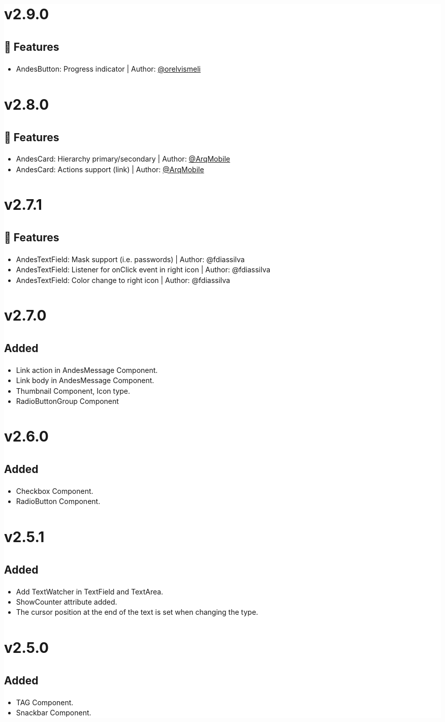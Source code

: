 # v2.9.0
## 🚀 Features
- AndesButton: Progress indicator | Author: [@orelvismeli](https://github.com/orelvismeli)

# v2.8.0
## 🚀 Features
- AndesCard: Hierarchy primary/secondary | Author: [@ArqMobile](https://github.com/mercadolibre/fury_andesui-android)
- AndesCard: Actions support (link) | Author: [@ArqMobile](https://github.com/mercadolibre/fury_andesui-android)

# v2.7.1
## 🚀 Features
- AndesTextField: Mask support (i.e. passwords) | Author: @fdiassilva
- AndesTextField: Listener for onClick event in right icon | Author: @fdiassilva
- AndesTextField: Color change to right icon | Author: @fdiassilva

# v2.7.0
## Added
- Link action in AndesMessage Component.
- Link body in AndesMessage Component.
- Thumbnail Component, Icon type.
- RadioButtonGroup Component

# v2.6.0
## Added
- Checkbox Component.
- RadioButton Component.

# v2.5.1
## Added
- Add TextWatcher in TextField and TextArea.
- ShowCounter attribute added.
- The cursor position at the end of the text is set when changing the type.

# v2.5.0
## Added
- TAG Component.
- Snackbar Component.
